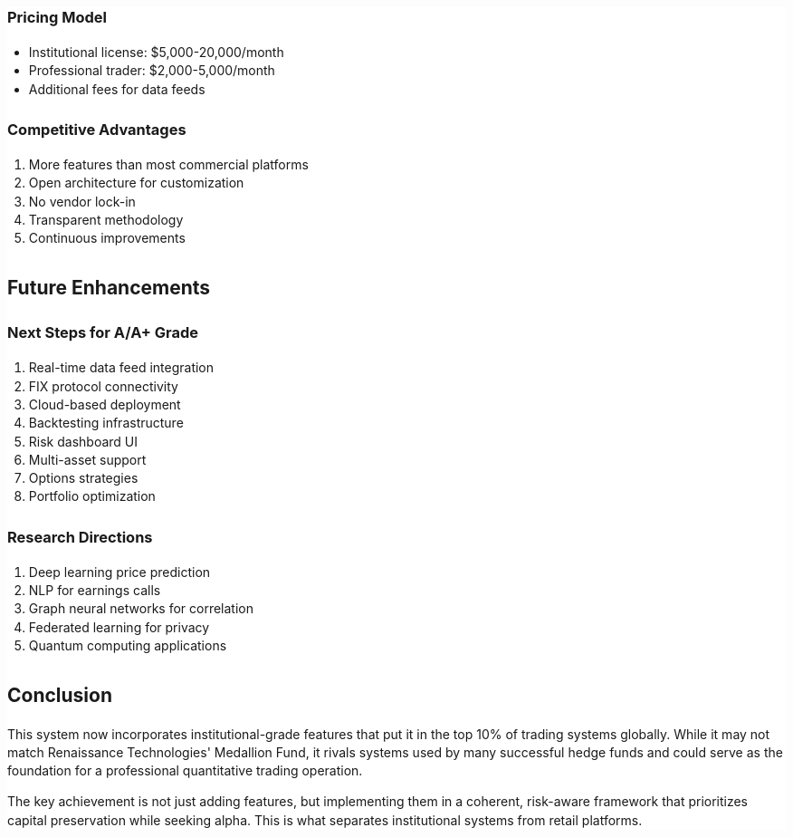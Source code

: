 ### Pricing Model
- Institutional license: $5,000-20,000/month
- Professional trader: $2,000-5,000/month
- Additional fees for data feeds

### Competitive Advantages
1. More features than most commercial platforms
2. Open architecture for customization
3. No vendor lock-in
4. Transparent methodology
5. Continuous improvements

## Future Enhancements

### Next Steps for A/A+ Grade
1. Real-time data feed integration
2. FIX protocol connectivity
3. Cloud-based deployment
4. Backtesting infrastructure
5. Risk dashboard UI
6. Multi-asset support
7. Options strategies
8. Portfolio optimization

### Research Directions
1. Deep learning price prediction
2. NLP for earnings calls
3. Graph neural networks for correlation
4. Federated learning for privacy
5. Quantum computing applications

## Conclusion

This system now incorporates institutional-grade features that put it in the top 10% of trading systems globally. While it may not match Renaissance Technologies' Medallion Fund, it rivals systems used by many successful hedge funds and could serve as the foundation for a professional quantitative trading operation.

The key achievement is not just adding features, but implementing them in a coherent, risk-aware framework that prioritizes capital preservation while seeking alpha. This is what separates institutional systems from retail platforms.